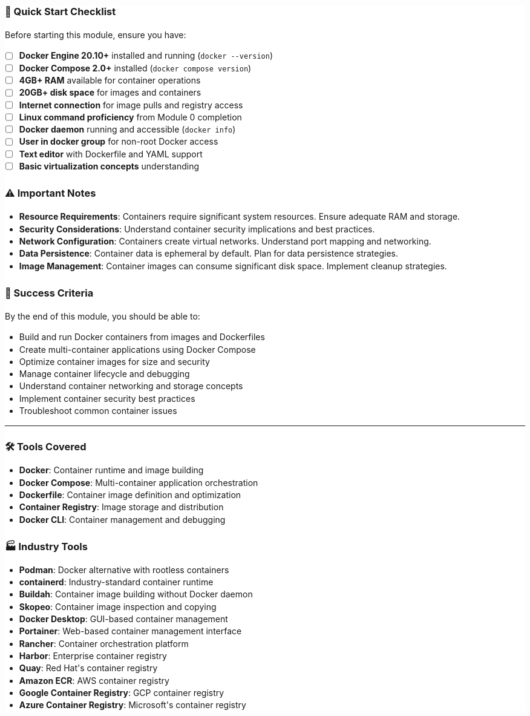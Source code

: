 ### **🚀 Quick Start Checklist**

Before starting this module, ensure you have:

- [ ] **Docker Engine 20.10+** installed and running (`docker --version`)
- [ ] **Docker Compose 2.0+** installed (`docker compose version`)
- [ ] **4GB+ RAM** available for container operations
- [ ] **20GB+ disk space** for images and containers
- [ ] **Internet connection** for image pulls and registry access
- [ ] **Linux command proficiency** from Module 0 completion
- [ ] **Docker daemon** running and accessible (`docker info`)
- [ ] **User in docker group** for non-root Docker access
- [ ] **Text editor** with Dockerfile and YAML support
- [ ] **Basic virtualization concepts** understanding

### **⚠️ Important Notes**

- **Resource Requirements**: Containers require significant system resources. Ensure adequate RAM and storage.
- **Security Considerations**: Understand container security implications and best practices.
- **Network Configuration**: Containers create virtual networks. Understand port mapping and networking.
- **Data Persistence**: Container data is ephemeral by default. Plan for data persistence strategies.
- **Image Management**: Container images can consume significant disk space. Implement cleanup strategies.

### **🎯 Success Criteria**

By the end of this module, you should be able to:
- Build and run Docker containers from images and Dockerfiles
- Create multi-container applications using Docker Compose
- Optimize container images for size and security
- Manage container lifecycle and debugging
- Understand container networking and storage concepts
- Implement container security best practices
- Troubleshoot common container issues

---

### **🛠️ Tools Covered**
- **Docker**: Container runtime and image building
- **Docker Compose**: Multi-container application orchestration
- **Dockerfile**: Container image definition and optimization
- **Container Registry**: Image storage and distribution
- **Docker CLI**: Container management and debugging

### **🏭 Industry Tools**
- **Podman**: Docker alternative with rootless containers
- **containerd**: Industry-standard container runtime
- **Buildah**: Container image building without Docker daemon
- **Skopeo**: Container image inspection and copying
- **Docker Desktop**: GUI-based container management
- **Portainer**: Web-based container management interface
- **Rancher**: Container orchestration platform
- **Harbor**: Enterprise container registry
- **Quay**: Red Hat's container registry
- **Amazon ECR**: AWS container registry
- **Google Container Registry**: GCP container registry
- **Azure Container Registry**: Microsoft's container registry
